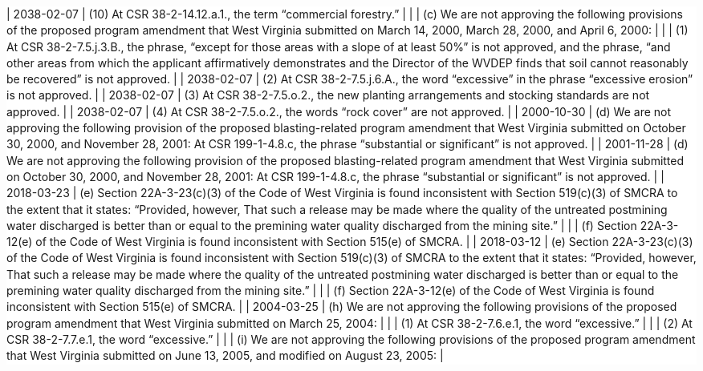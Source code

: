 | 2038-02-07 | (10) At CSR 38-2-14.12.a.1., the term &#8220;commercial forestry.&#8221;                                                                                                                                                                                                                                                                                            |
|            |             (c) We are not approving the following provisions of the proposed program amendment that West Virginia submitted on March 14, 2000, March 28, 2000, and April 6, 2000:                                                                                                                                                                                  |
|            |             (1) At CSR 38-2-7.5.j.3.B., the phrase, &#8220;except for those areas with a slope of at least 50%&#8221; is not approved, and the phrase, &#8220;and other areas from which the applicant affirmatively demonstrates and the Director of the WVDEP finds that soil cannot reasonably be recovered&#8221; is not approved.                              |
| 2038-02-07 | (2) At CSR 38-2-7.5.j.6.A., the word &#8220;excessive&#8221; in the phrase &#8220;excessive erosion&#8221; is not approved.                                                                                                                                                                                                                                         |
| 2038-02-07 | (3) At CSR 38-2-7.5.o.2., the new planting arrangements and stocking standards are not approved.                                                                                                                                                                                                                                                                    |
| 2038-02-07 | (4) At CSR 38-2-7.5.o.2., the words &#8220;rock cover&#8221; are not approved.                                                                                                                                                                                                                                                                                      |
| 2000-10-30 | (d) We are not approving the following provision of the proposed blasting-related program amendment that West Virginia submitted on October 30, 2000, and November 28, 2001: At CSR 199-1-4.8.c, the phrase &#8220;substantial or significant&#8221; is not approved.                                                                                               |
| 2001-11-28 | (d) We are not approving the following provision of the proposed blasting-related program amendment that West Virginia submitted on October 30, 2000, and November 28, 2001: At CSR 199-1-4.8.c, the phrase &#8220;substantial or significant&#8221; is not approved.                                                                                               |
| 2018-03-23 | (e) Section 22A-3-23(c)(3) of the Code of West Virginia is found inconsistent with Section 519(c)(3) of SMCRA to the extent that it states: &#8220;Provided, however, That such a release may be made where the quality of the untreated postmining water discharged is better than or equal to the premining water quality discharged from the mining site.&#8221; |
|            |             (f) Section 22A-3-12(e) of the Code of West Virginia is found inconsistent with Section 515(e) of SMCRA.                                                                                                                                                                                                                                                |
| 2018-03-12 | (e) Section 22A-3-23(c)(3) of the Code of West Virginia is found inconsistent with Section 519(c)(3) of SMCRA to the extent that it states: &#8220;Provided, however, That such a release may be made where the quality of the untreated postmining water discharged is better than or equal to the premining water quality discharged from the mining site.&#8221; |
|            |             (f) Section 22A-3-12(e) of the Code of West Virginia is found inconsistent with Section 515(e) of SMCRA.                                                                                                                                                                                                                                                |
| 2004-03-25 | (h) We are not approving the following provisions of the proposed program amendment that West Virginia submitted on March 25, 2004:                                                                                                                                                                                                                                 |
|            |             (1) At CSR 38-2-7.6.e.1, the word &#8220;excessive.&#8221;                                                                                                                                                                                                                                                                                              |
|            |             (2) At CSR 38-2-7.7.e.1, the word &#8220;excessive.&#8221;                                                                                                                                                                                                                                                                                              |
|            |             (i) We are not approving the following provisions of the proposed program amendment that West Virginia submitted on June 13, 2005, and modified on August 23, 2005:                                                                                                                                                                                     |